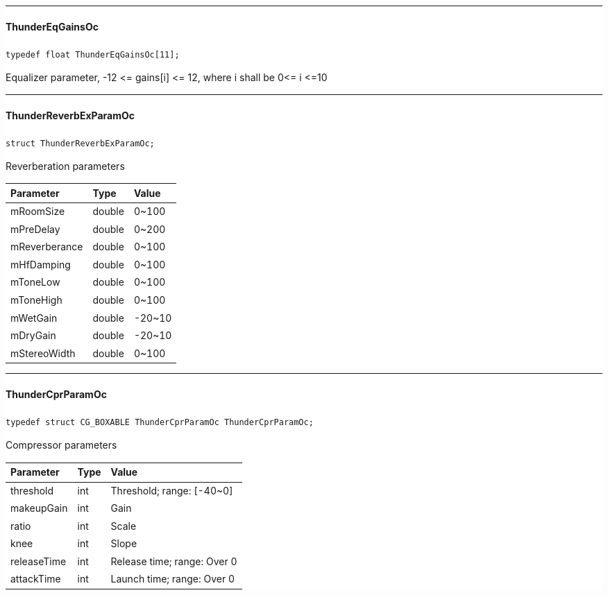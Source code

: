 --------------------------

#### ThunderEqGainsOc

```objc
typedef float ThunderEqGainsOc[11];
```

Equalizer parameter, -12 <= gains[i] <= 12, where i shall be 0<= i <=10

--------------------------

#### ThunderReverbExParamOc

```objc
struct ThunderReverbExParamOc;
```

Reverberation parameters

| Parameter | Type | Value |
| :--- | :--- | :--- |
| mRoomSize | double | 0~100 |
| mPreDelay | double | 0~200 |
| mReverberance | double | 0~100 |
| mHfDamping | double | 0~100 |
| mToneLow | double | 0~100 |
| mToneHigh | double | 0~100 |
| mWetGain | double | -20~10 |
| mDryGain | double | -20~10 |
| mStereoWidth | double | 0~100 |

--------------------------

#### ThunderCprParamOc

```objc
typedef struct CG_BOXABLE ThunderCprParamOc ThunderCprParamOc;
```

Compressor parameters

| Parameter | Type | Value |
| :--- | :--- | :--- |
| threshold | int | Threshold; range: [-40~0] |
| makeupGain | int | Gain |
| ratio | int | Scale |
| knee | int | Slope |
| releaseTime | int | Release time; range: Over 0 |
| attackTime | int | Launch time; range: Over 0 |
